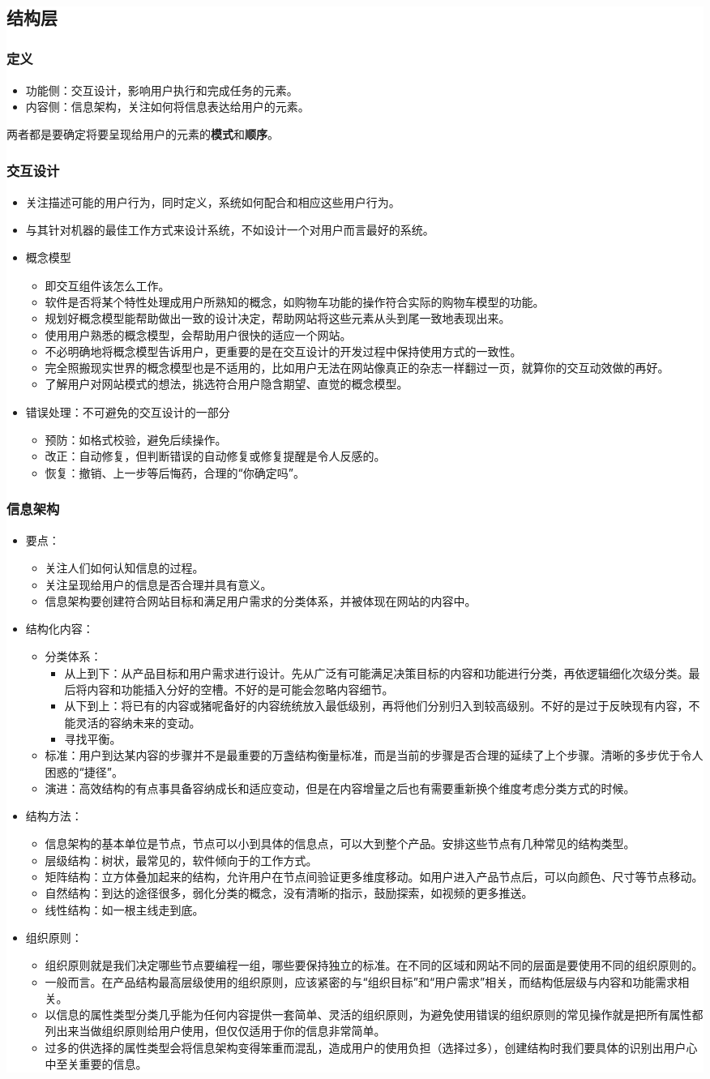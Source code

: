 ## 结构层

### 定义

* 功能侧：交互设计，影响用户执行和完成任务的元素。
* 内容侧：信息架构，关注如何将信息表达给用户的元素。

两者都是要确定将要呈现给用户的元素的**模式**和**顺序**。

### 交互设计

* 关注描述可能的用户行为，同时定义，系统如何配合和相应这些用户行为。
* 与其针对机器的最佳工作方式来设计系统，不如设计一个对用户而言最好的系统。

* 概念模型
  * 即交互组件该怎么工作。
  * 软件是否将某个特性处理成用户所熟知的概念，如购物车功能的操作符合实际的购物车模型的功能。
  * 规划好概念模型能帮助做出一致的设计决定，帮助网站将这些元素从头到尾一致地表现出来。
  * 使用用户熟悉的概念模型，会帮助用户很快的适应一个网站。
  * 不必明确地将概念模型告诉用户，更重要的是在交互设计的开发过程中保持使用方式的一致性。
  * 完全照搬现实世界的概念模型也是不适用的，比如用户无法在网站像真正的杂志一样翻过一页，就算你的交互动效做的再好。
  * 了解用户对网站模式的想法，挑选符合用户隐含期望、直觉的概念模型。

* 错误处理：不可避免的交互设计的一部分
  * 预防：如格式校验，避免后续操作。
  * 改正：自动修复，但判断错误的自动修复或修复提醒是令人反感的。
  * 恢复：撤销、上一步等后悔药，合理的“你确定吗”。

### 信息架构

* 要点：
  * 关注人们如何认知信息的过程。
  * 关注呈现给用户的信息是否合理并具有意义。
  * 信息架构要创建符合网站目标和满足用户需求的分类体系，并被体现在网站的内容中。

* 结构化内容：
  * 分类体系：
    * 从上到下：从产品目标和用户需求进行设计。先从广泛有可能满足决策目标的内容和功能进行分类，再依逻辑细化次级分类。最后将内容和功能插入分好的空槽。不好的是可能会忽略内容细节。
    * 从下到上：将已有的内容或猪呢备好的内容统统放入最低级别，再将他们分别归入到较高级别。不好的是过于反映现有内容，不能灵活的容纳未来的变动。
    * 寻找平衡。
  * 标准：用户到达某内容的步骤并不是最重要的万盏结构衡量标准，而是当前的步骤是否合理的延续了上个步骤。清晰的多步优于令人困惑的“捷径”。
  * 演进：高效结构的有点事具备容纳成长和适应变动，但是在内容增量之后也有需要重新换个维度考虑分类方式的时候。

* 结构方法：
  * 信息架构的基本单位是节点，节点可以小到具体的信息点，可以大到整个产品。安排这些节点有几种常见的结构类型。
  * 层级结构：树状，最常见的，软件倾向于的工作方式。 
  * 矩阵结构：立方体叠加起来的结构，允许用户在节点间验证更多维度移动。如用户进入产品节点后，可以向颜色、尺寸等节点移动。
  * 自然结构：到达的途径很多，弱化分类的概念，没有清晰的指示，鼓励探索，如视频的更多推送。
  * 线性结构：如一根主线走到底。

* 组织原则：
  * 组织原则就是我们决定哪些节点要编程一组，哪些要保持独立的标准。在不同的区域和网站不同的层面是要使用不同的组织原则的。
  * 一般而言。在产品结构最高层级使用的组织原则，应该紧密的与“组织目标”和“用户需求”相关，而结构低层级与内容和功能需求相关。
  * 以信息的属性类型分类几乎能为任何内容提供一套简单、灵活的组织原则，为避免使用错误的组织原则的常见操作就是把所有属性都列出来当做组织原则给用户使用，但仅仅适用于你的信息非常简单。
  * 过多的供选择的属性类型会将信息架构变得笨重而混乱，造成用户的使用负担（选择过多），创建结构时我们要具体的识别出用户心中至关重要的信息。
